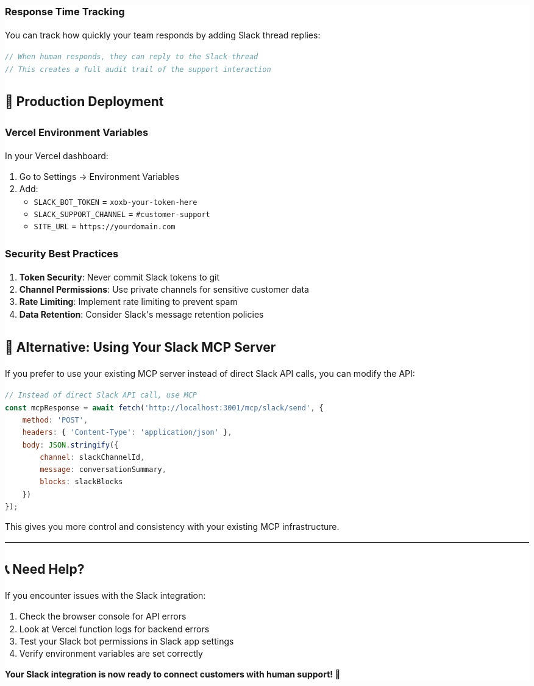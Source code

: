 ### Response Time Tracking

You can track how quickly your team responds by adding Slack thread replies:

```javascript
// When human responds, they can reply to the Slack thread
// This creates a full audit trail of the support interaction
```

## 🚀 Production Deployment

### Vercel Environment Variables

In your Vercel dashboard:

1. Go to Settings → Environment Variables
2. Add:
   - `SLACK_BOT_TOKEN` = `xoxb-your-token-here`
   - `SLACK_SUPPORT_CHANNEL` = `#customer-support`
   - `SITE_URL` = `https://yourdomain.com`

### Security Best Practices

1. **Token Security**: Never commit Slack tokens to git
2. **Channel Permissions**: Use private channels for sensitive customer data
3. **Rate Limiting**: Implement rate limiting to prevent spam
4. **Data Retention**: Consider Slack's message retention policies

## 🔄 Alternative: Using Your Slack MCP Server

If you prefer to use your existing MCP server instead of direct Slack API calls, you can modify the API:

```javascript
// Instead of direct Slack API call, use MCP
const mcpResponse = await fetch('http://localhost:3001/mcp/slack/send', {
    method: 'POST',
    headers: { 'Content-Type': 'application/json' },
    body: JSON.stringify({
        channel: slackChannelId,
        message: conversationSummary,
        blocks: slackBlocks
    })
});
```

This gives you more control and consistency with your existing MCP infrastructure.

---

## 📞 Need Help?

If you encounter issues with the Slack integration:

1. Check the browser console for API errors
2. Look at Vercel function logs for backend errors
3. Test your Slack bot permissions in Slack app settings
4. Verify environment variables are set correctly

**Your Slack integration is now ready to connect customers with human support! 🎉**
